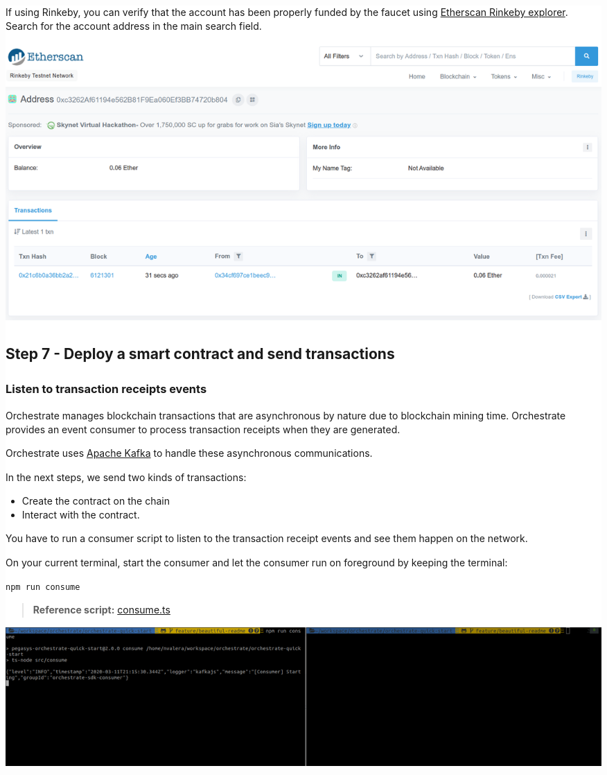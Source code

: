 If using Rinkeby, you can verify that the account has been properly funded by the faucet using [Etherscan Rinkeby explorer](https://rinkeby.etherscan.io/). Search for the account address in the main search field.

![Etherscan display of generated account](static/etherscan-account.png)

## Step 7 - Deploy a smart contract and send transactions

### Listen to transaction receipts events

Orchestrate manages blockchain transactions that are asynchronous by nature due to blockchain mining time. Orchestrate provides an event consumer to process transaction receipts when they are generated.

Orchestrate uses [Apache Kafka](https://kafka.apache.org/) to handle these asynchronous communications.

In the next steps, we send two kinds of transactions:

- Create the contract on the chain
- Interact with the contract.

You have to run a consumer script to listen to the transaction receipt events and see them happen on the network.

On your current terminal, start the consumer and let the consumer run on foreground by keeping the terminal:

```bash
npm run consume
```

> **Reference script:** [consume.ts](src/consume/consume.ts)

![Consumer console output](static/npm-consume.png)
